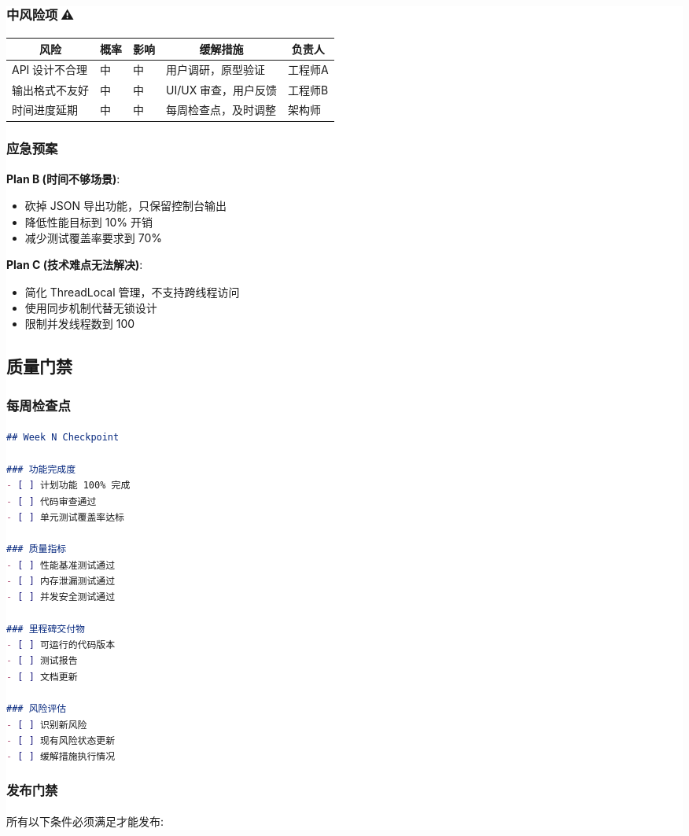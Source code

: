 ### 中风险项 ⚠️

| 风险 | 概率 | 影响 | 缓解措施 | 负责人 |
|------|------|------|----------|--------|
| API 设计不合理 | 中 | 中 | 用户调研，原型验证 | 工程师A |
| 输出格式不友好 | 中 | 中 | UI/UX 审查，用户反馈 | 工程师B |
| 时间进度延期 | 中 | 中 | 每周检查点，及时调整 | 架构师 |

### 应急预案

**Plan B (时间不够场景)**:
- 砍掉 JSON 导出功能，只保留控制台输出
- 降低性能目标到 10% 开销
- 减少测试覆盖率要求到 70%

**Plan C (技术难点无法解决)**:
- 简化 ThreadLocal 管理，不支持跨线程访问
- 使用同步机制代替无锁设计
- 限制并发线程数到 100

## 质量门禁

### 每周检查点
```markdown
## Week N Checkpoint

### 功能完成度
- [ ] 计划功能 100% 完成
- [ ] 代码审查通过
- [ ] 单元测试覆盖率达标

### 质量指标
- [ ] 性能基准测试通过
- [ ] 内存泄漏测试通过  
- [ ] 并发安全测试通过

### 里程碑交付物
- [ ] 可运行的代码版本
- [ ] 测试报告
- [ ] 文档更新

### 风险评估
- [ ] 识别新风险
- [ ] 现有风险状态更新
- [ ] 缓解措施执行情况
```

### 发布门禁
所有以下条件必须满足才能发布:
